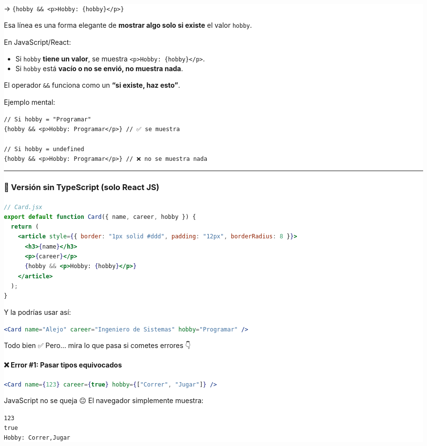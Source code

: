 -> `{hobby && <p>Hobby: {hobby}</p>}`

Esa línea es una forma elegante de **mostrar algo solo si existe** el valor `hobby`.

En JavaScript/React:

* Si `hobby` **tiene un valor**, se muestra `<p>Hobby: {hobby}</p>`.
* Si `hobby` está **vacío o no se envió, no muestra nada**.

El operador `&&` funciona como un **“si existe, haz esto”**.

Ejemplo mental:

```tsx
// Si hobby = "Programar"
{hobby && <p>Hobby: Programar</p>} // ✅ se muestra

// Si hobby = undefined
{hobby && <p>Hobby: Programar</p>} // ❌ no se muestra nada
```

---

### 🚫 Versión sin TypeScript (solo React JS)

```jsx
// Card.jsx
export default function Card({ name, career, hobby }) {
  return (
    <article style={{ border: "1px solid #ddd", padding: "12px", borderRadius: 8 }}>
      <h3>{name}</h3>
      <p>{career}</p>
      {hobby && <p>Hobby: {hobby}</p>}
    </article>
  );
}
```

Y la podrías usar así:

```jsx
<Card name="Alejo" career="Ingeniero de Sistemas" hobby="Programar" />
```

Todo bien ✅
Pero… mira lo que pasa si cometes errores 👇

#### ❌ Error #1: Pasar tipos equivocados
```jsx
<Card name={123} career={true} hobby={["Correr", "Jugar"]} />
```

JavaScript no se queja 😐
El navegador simplemente muestra:

```vbnet
123
true
Hobby: Correr,Jugar
```
